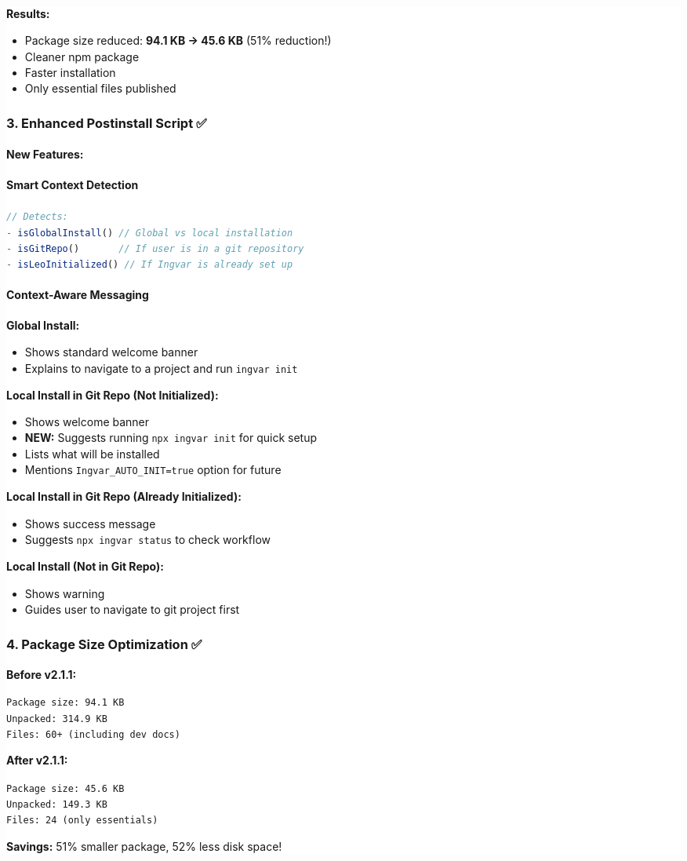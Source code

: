 **Results:**
- Package size reduced: **94.1 KB → 45.6 KB** (51% reduction!)
- Cleaner npm package
- Faster installation
- Only essential files published

### 3. Enhanced Postinstall Script ✅

**New Features:**

#### Smart Context Detection
```javascript
// Detects:
- isGlobalInstall() // Global vs local installation
- isGitRepo()       // If user is in a git repository
- isLeoInitialized() // If Ingvar is already set up
```

#### Context-Aware Messaging

**Global Install:**
- Shows standard welcome banner
- Explains to navigate to a project and run `ingvar init`

**Local Install in Git Repo (Not Initialized):**
- Shows welcome banner
- **NEW:** Suggests running `npx ingvar init` for quick setup
- Lists what will be installed
- Mentions `Ingvar_AUTO_INIT=true` option for future

**Local Install in Git Repo (Already Initialized):**
- Shows success message
- Suggests `npx ingvar status` to check workflow

**Local Install (Not in Git Repo):**
- Shows warning
- Guides user to navigate to git project first

### 4. Package Size Optimization ✅

**Before v2.1.1:**
```
Package size: 94.1 KB
Unpacked: 314.9 KB
Files: 60+ (including dev docs)
```

**After v2.1.1:**
```
Package size: 45.6 KB
Unpacked: 149.3 KB  
Files: 24 (only essentials)
```

**Savings:** 51% smaller package, 52% less disk space!
